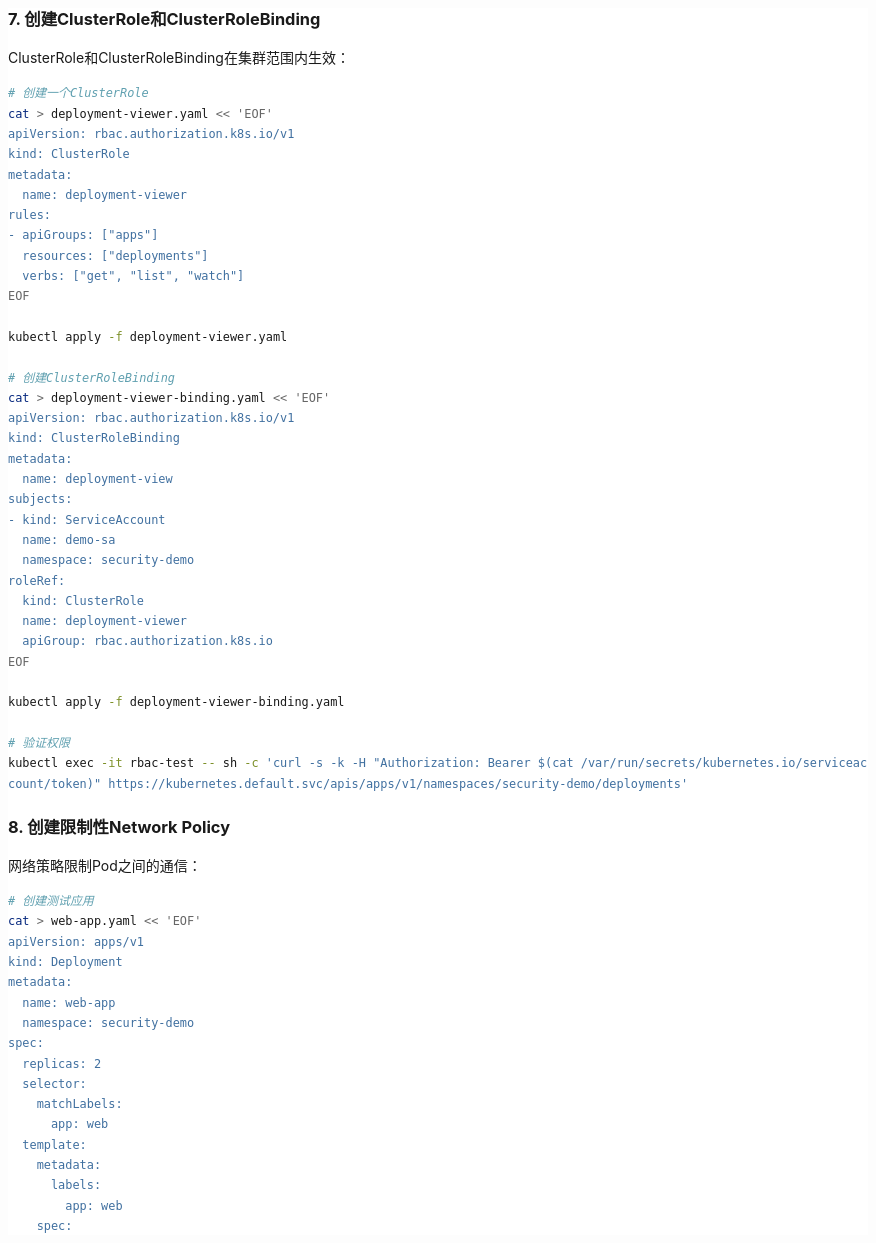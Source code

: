 ### 7. 创建ClusterRole和ClusterRoleBinding

ClusterRole和ClusterRoleBinding在集群范围内生效：

```bash
# 创建一个ClusterRole
cat > deployment-viewer.yaml << 'EOF'
apiVersion: rbac.authorization.k8s.io/v1
kind: ClusterRole
metadata:
  name: deployment-viewer
rules:
- apiGroups: ["apps"]
  resources: ["deployments"]
  verbs: ["get", "list", "watch"]
EOF

kubectl apply -f deployment-viewer.yaml

# 创建ClusterRoleBinding
cat > deployment-viewer-binding.yaml << 'EOF'
apiVersion: rbac.authorization.k8s.io/v1
kind: ClusterRoleBinding
metadata:
  name: deployment-view
subjects:
- kind: ServiceAccount
  name: demo-sa
  namespace: security-demo
roleRef:
  kind: ClusterRole
  name: deployment-viewer
  apiGroup: rbac.authorization.k8s.io
EOF

kubectl apply -f deployment-viewer-binding.yaml

# 验证权限
kubectl exec -it rbac-test -- sh -c 'curl -s -k -H "Authorization: Bearer $(cat /var/run/secrets/kubernetes.io/serviceaccount/token)" https://kubernetes.default.svc/apis/apps/v1/namespaces/security-demo/deployments'
```

### 8. 创建限制性Network Policy

网络策略限制Pod之间的通信：

```bash
# 创建测试应用
cat > web-app.yaml << 'EOF'
apiVersion: apps/v1
kind: Deployment
metadata:
  name: web-app
  namespace: security-demo
spec:
  replicas: 2
  selector:
    matchLabels:
      app: web
  template:
    metadata:
      labels:
        app: web
    spec:
```